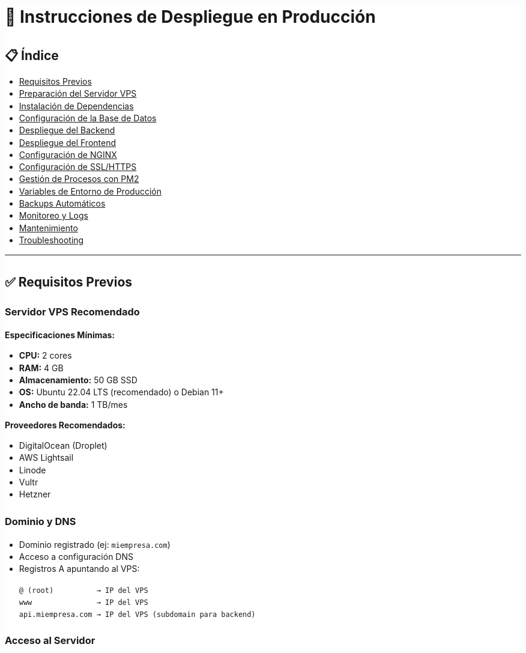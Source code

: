 # 🚀 Instrucciones de Despliegue en Producción

## 📋 Índice

- [Requisitos Previos](#requisitos-previos)
- [Preparación del Servidor VPS](#preparación-del-servidor-vps)
- [Instalación de Dependencias](#instalación-de-dependencias)
- [Configuración de la Base de Datos](#configuración-de-la-base-de-datos)
- [Despliegue del Backend](#despliegue-del-backend)
- [Despliegue del Frontend](#despliegue-del-frontend)
- [Configuración de NGINX](#configuración-de-nginx)
- [Configuración de SSL/HTTPS](#configuración-de-sslhttps)
- [Gestión de Procesos con PM2](#gestión-de-procesos-con-pm2)
- [Variables de Entorno de Producción](#variables-de-entorno-de-producción)
- [Backups Automáticos](#backups-automáticos)
- [Monitoreo y Logs](#monitoreo-y-logs)
- [Mantenimiento](#mantenimiento)
- [Troubleshooting](#troubleshooting)

---

## ✅ Requisitos Previos

### Servidor VPS Recomendado

**Especificaciones Mínimas:**
- **CPU:** 2 cores
- **RAM:** 4 GB
- **Almacenamiento:** 50 GB SSD
- **OS:** Ubuntu 22.04 LTS (recomendado) o Debian 11+
- **Ancho de banda:** 1 TB/mes

**Proveedores Recomendados:**
- DigitalOcean (Droplet)
- AWS Lightsail
- Linode
- Vultr
- Hetzner

### Dominio y DNS

- Dominio registrado (ej: `miempresa.com`)
- Acceso a configuración DNS
- Registros A apuntando al VPS:
  ```
  @ (root)          → IP del VPS
  www               → IP del VPS
  api.miempresa.com → IP del VPS (subdomain para backend)
  ```

### Acceso al Servidor
